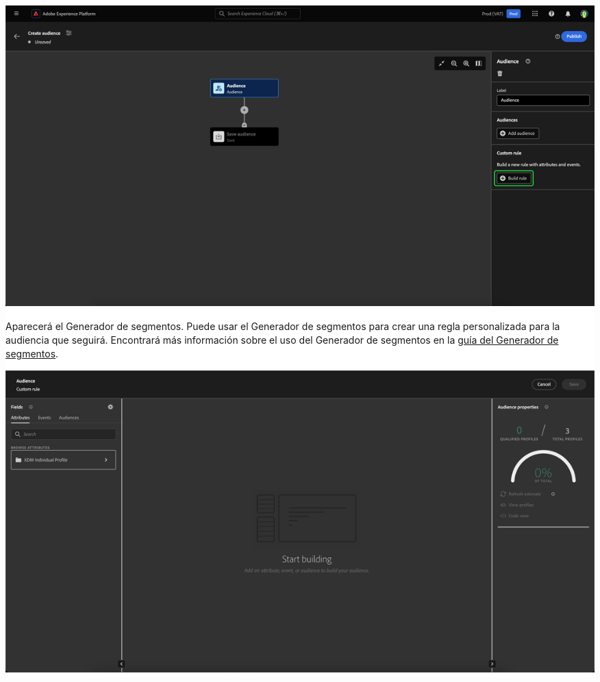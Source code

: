 ![El botón Generar regla está resaltado.](../images/ui/audience-composition/build-rule.png)

Aparecerá el Generador de segmentos. Puede usar el Generador de segmentos para crear una regla personalizada para la audiencia que seguirá. Encontrará más información sobre el uso del Generador de segmentos en la [guía del Generador de segmentos](./segment-builder.md).

![Se muestra la interfaz de usuario del Generador de segmentos.](../images/ui/audience-composition/segment-builder.png)
